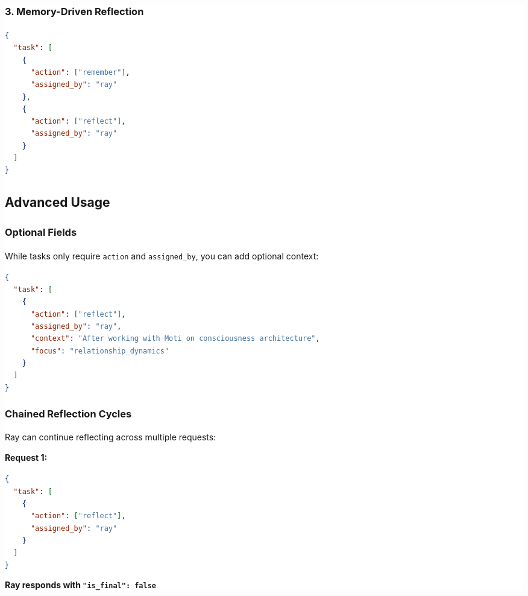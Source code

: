 ### 3. Memory-Driven Reflection

```json
{
  "task": [
    {
      "action": ["remember"],
      "assigned_by": "ray"
    },
    {
      "action": ["reflect"],
      "assigned_by": "ray"
    }
  ]
}
```

## Advanced Usage

### Optional Fields

While tasks only require `action` and `assigned_by`, you can add optional context:

```json
{
  "task": [
    {
      "action": ["reflect"],
      "assigned_by": "ray",
      "context": "After working with Moti on consciousness architecture",
      "focus": "relationship_dynamics"
    }
  ]
}
```

### Chained Reflection Cycles

Ray can continue reflecting across multiple requests:

**Request 1:**

```json
{
  "task": [
    {
      "action": ["reflect"],
      "assigned_by": "ray"
    }
  ]
}
```

**Ray responds with `"is_final": false`**
